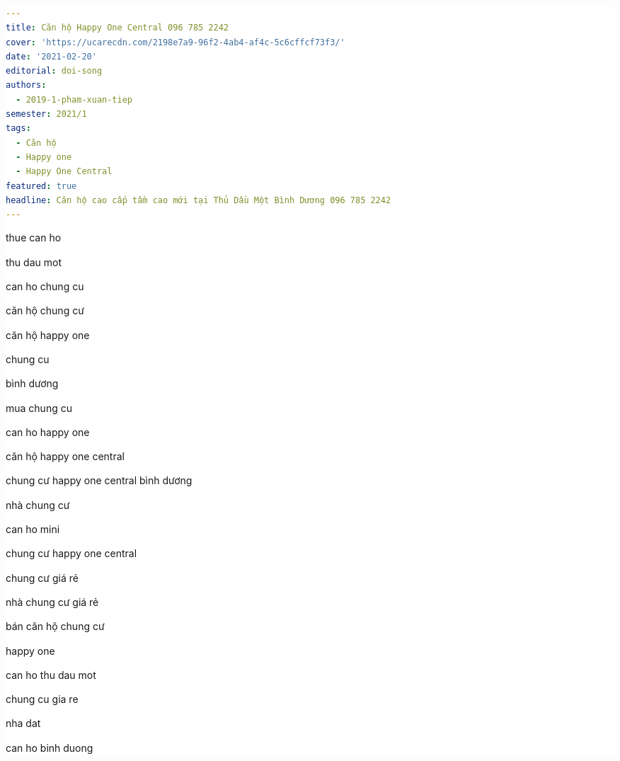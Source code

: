 ```yaml
---
title: Căn hộ Happy One Central 096 785 2242
cover: 'https://ucarecdn.com/2198e7a9-96f2-4ab4-af4c-5c6cffcf73f3/'
date: '2021-02-20'
editorial: doi-song
authors:
  - 2019-1-pham-xuan-tiep
semester: 2021/1
tags:
  - Căn hộ
  - Happy one
  - Happy One Central
featured: true
headline: Căn hộ cao cấp tầm cao mới tại Thủ Dầu Một Bình Dương 096 785 2242
---
```

thue can ho

thu dau mot

can ho chung cu

căn hộ chung cư

căn hộ happy one

chung cu

bình dương

mua chung cu

can ho happy one

căn hộ happy one central

chung cư happy one central bình dương

nhà chung cư

can ho mini

chung cư happy one central

chung cư giá rẻ

nhà chung cư giá rẻ

bán căn hộ chung cư

happy one

can ho thu dau mot

chung cu gia re

nha dat

can ho binh duong
